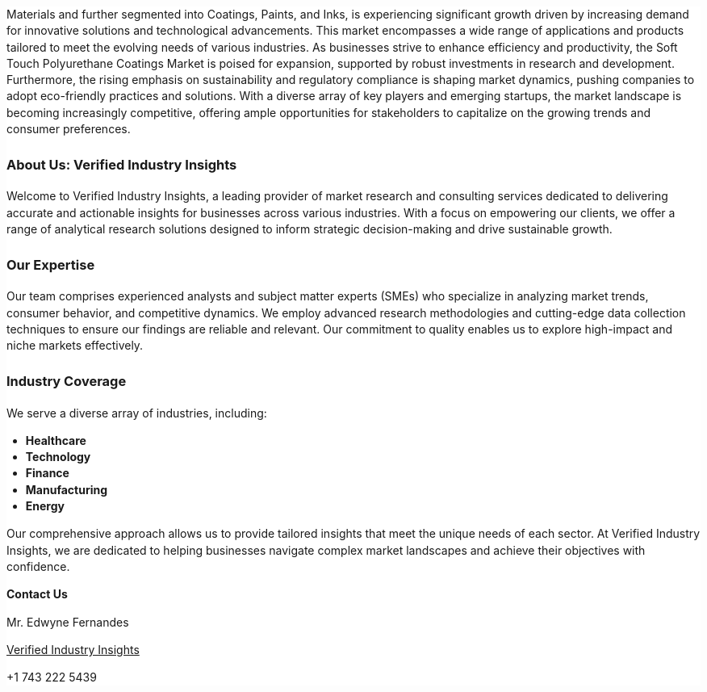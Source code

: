 Materials and further segmented into Coatings, Paints, and Inks, is experiencing significant growth driven by increasing demand for innovative solutions and technological advancements. This market encompasses a wide range of applications and products tailored to meet the evolving needs of various industries. As businesses strive to enhance efficiency and productivity, the Soft Touch Polyurethane Coatings Market is poised for expansion, supported by robust investments in research and development. Furthermore, the rising emphasis on sustainability and regulatory compliance is shaping market dynamics, pushing companies to adopt eco-friendly practices and solutions. With a diverse array of key players and emerging startups, the market landscape is becoming increasingly competitive, offering ample opportunities for stakeholders to capitalize on the growing trends and consumer preferences.</p><h3>About Us: Verified Industry Insights</h3><p>Welcome to Verified Industry Insights, a leading provider of market research and consulting services dedicated to delivering accurate and actionable insights for businesses across various industries. With a focus on empowering our clients, we offer a range of analytical research solutions designed to inform strategic decision-making and drive sustainable growth.</p><h3>Our Expertise</h3><p>Our team comprises experienced analysts and subject matter experts (SMEs) who specialize in analyzing market trends, consumer behavior, and competitive dynamics. We employ advanced research methodologies and cutting-edge data collection techniques to ensure our findings are reliable and relevant. Our commitment to quality enables us to explore high-impact and niche markets effectively.</p><h3>Industry Coverage</h3><p>We serve a diverse array of industries, including:</p><ul><li><strong>Healthcare</strong></li><li><strong>Technology</strong></li><li><strong>Finance</strong></li><li><strong>Manufacturing</strong></li><li><strong>Energy</strong></li></ul><p>Our comprehensive approach allows us to provide tailored insights that meet the unique needs of each sector. At Verified Industry Insights, we are dedicated to helping businesses navigate complex market landscapes and achieve their objectives with confidence.</p><p><strong>Contact Us</strong></p><p>Mr. Edwyne Fernandes</p><p><a href="https://www.verifiedindustryinsights.com/">Verified Industry Insights</a></p><p>+1 743 222 5439</p>
